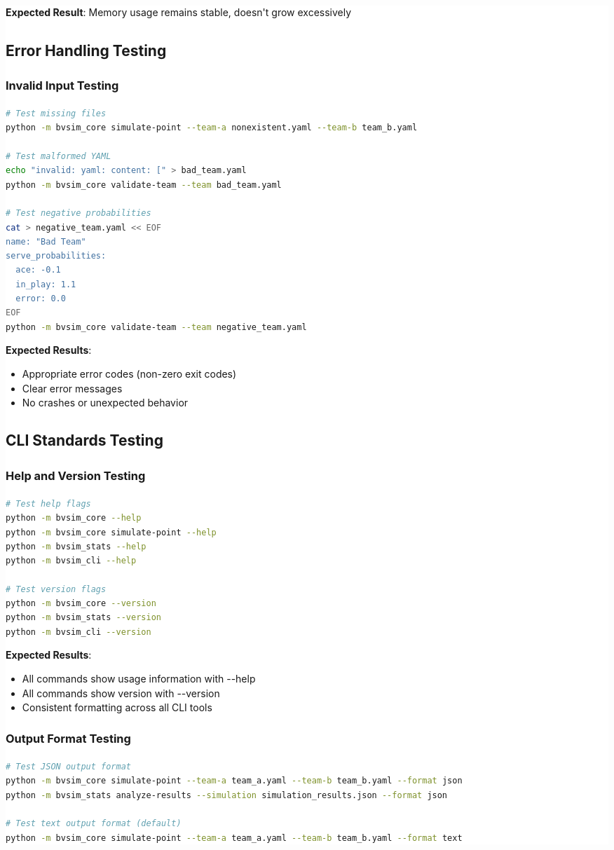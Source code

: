 **Expected Result**: Memory usage remains stable, doesn't grow excessively

## Error Handling Testing

### Invalid Input Testing
```bash
# Test missing files
python -m bvsim_core simulate-point --team-a nonexistent.yaml --team-b team_b.yaml

# Test malformed YAML
echo "invalid: yaml: content: [" > bad_team.yaml
python -m bvsim_core validate-team --team bad_team.yaml

# Test negative probabilities  
cat > negative_team.yaml << EOF
name: "Bad Team"
serve_probabilities:
  ace: -0.1
  in_play: 1.1
  error: 0.0
EOF
python -m bvsim_core validate-team --team negative_team.yaml
```

**Expected Results**: 
- Appropriate error codes (non-zero exit codes)
- Clear error messages
- No crashes or unexpected behavior

## CLI Standards Testing

### Help and Version Testing
```bash
# Test help flags
python -m bvsim_core --help
python -m bvsim_core simulate-point --help
python -m bvsim_stats --help
python -m bvsim_cli --help

# Test version flags
python -m bvsim_core --version
python -m bvsim_stats --version  
python -m bvsim_cli --version
```

**Expected Results**:
- All commands show usage information with --help
- All commands show version with --version
- Consistent formatting across all CLI tools

### Output Format Testing
```bash
# Test JSON output format
python -m bvsim_core simulate-point --team-a team_a.yaml --team-b team_b.yaml --format json
python -m bvsim_stats analyze-results --simulation simulation_results.json --format json

# Test text output format (default)
python -m bvsim_core simulate-point --team-a team_a.yaml --team-b team_b.yaml --format text
```
